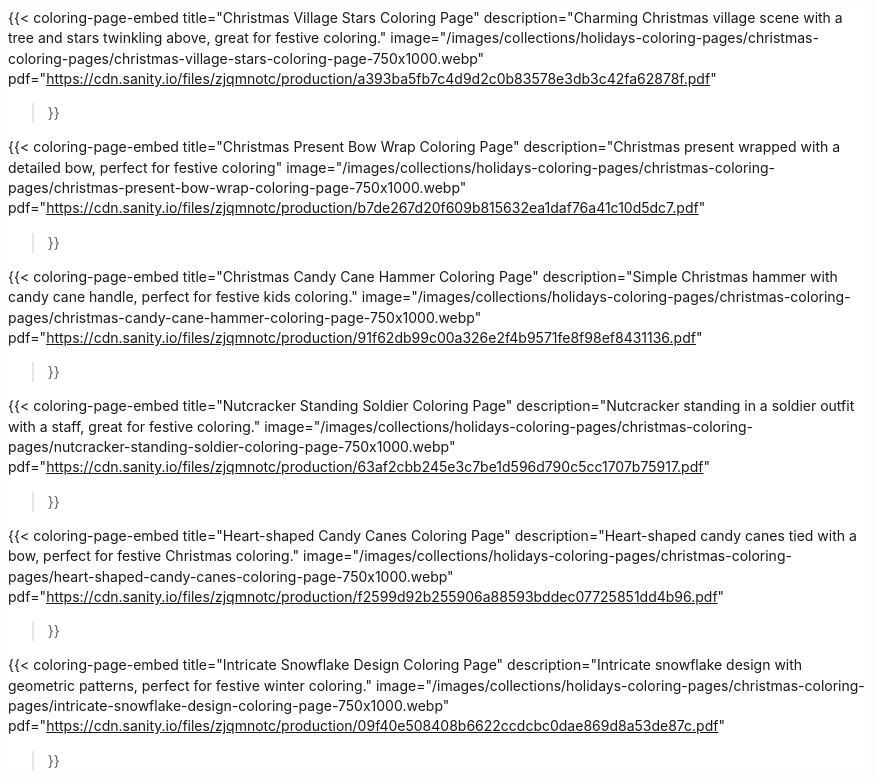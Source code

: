 
{{< coloring-page-embed
  title="Christmas Village Stars Coloring Page"
  description="Charming Christmas village scene with a tree and stars twinkling above, great for festive coloring."
  image="/images/collections/holidays-coloring-pages/christmas-coloring-pages/christmas-village-stars-coloring-page-750x1000.webp"
  pdf="https://cdn.sanity.io/files/zjqmnotc/production/a393ba5fb7c4d9d2c0b83578e3db3c42fa62878f.pdf"
>}}


{{< coloring-page-embed
  title="Christmas Present Bow Wrap Coloring Page"
  description="Christmas present wrapped with a detailed bow, perfect for festive coloring"
  image="/images/collections/holidays-coloring-pages/christmas-coloring-pages/christmas-present-bow-wrap-coloring-page-750x1000.webp"
  pdf="https://cdn.sanity.io/files/zjqmnotc/production/b7de267d20f609b815632ea1daf76a41c10d5dc7.pdf"
>}}


{{< coloring-page-embed
  title="Christmas Candy Cane Hammer Coloring Page"
  description="Simple Christmas hammer with candy cane handle, perfect for festive kids coloring."
  image="/images/collections/holidays-coloring-pages/christmas-coloring-pages/christmas-candy-cane-hammer-coloring-page-750x1000.webp"
  pdf="https://cdn.sanity.io/files/zjqmnotc/production/91f62db99c00a326e2f4b9571fe8f98ef8431136.pdf"
>}}


{{< coloring-page-embed
  title="Nutcracker Standing Soldier Coloring Page"
  description="Nutcracker standing in a soldier outfit with a staff, great for festive coloring."
  image="/images/collections/holidays-coloring-pages/christmas-coloring-pages/nutcracker-standing-soldier-coloring-page-750x1000.webp"
  pdf="https://cdn.sanity.io/files/zjqmnotc/production/63af2cbb245e3c7be1d596d790c5cc1707b75917.pdf"
>}}


{{< coloring-page-embed
  title="Heart-shaped Candy Canes Coloring Page"
  description="Heart-shaped candy canes tied with a bow, perfect for festive Christmas coloring."
  image="/images/collections/holidays-coloring-pages/christmas-coloring-pages/heart-shaped-candy-canes-coloring-page-750x1000.webp"
  pdf="https://cdn.sanity.io/files/zjqmnotc/production/f2599d92b255906a88593bddec07725851dd4b96.pdf"
>}}


{{< coloring-page-embed
  title="Intricate Snowflake Design Coloring Page"
  description="Intricate snowflake design with geometric patterns, perfect for festive winter coloring."
  image="/images/collections/holidays-coloring-pages/christmas-coloring-pages/intricate-snowflake-design-coloring-page-750x1000.webp"
  pdf="https://cdn.sanity.io/files/zjqmnotc/production/09f40e508408b6622ccdcbc0dae869d8a53de87c.pdf"
>}}
